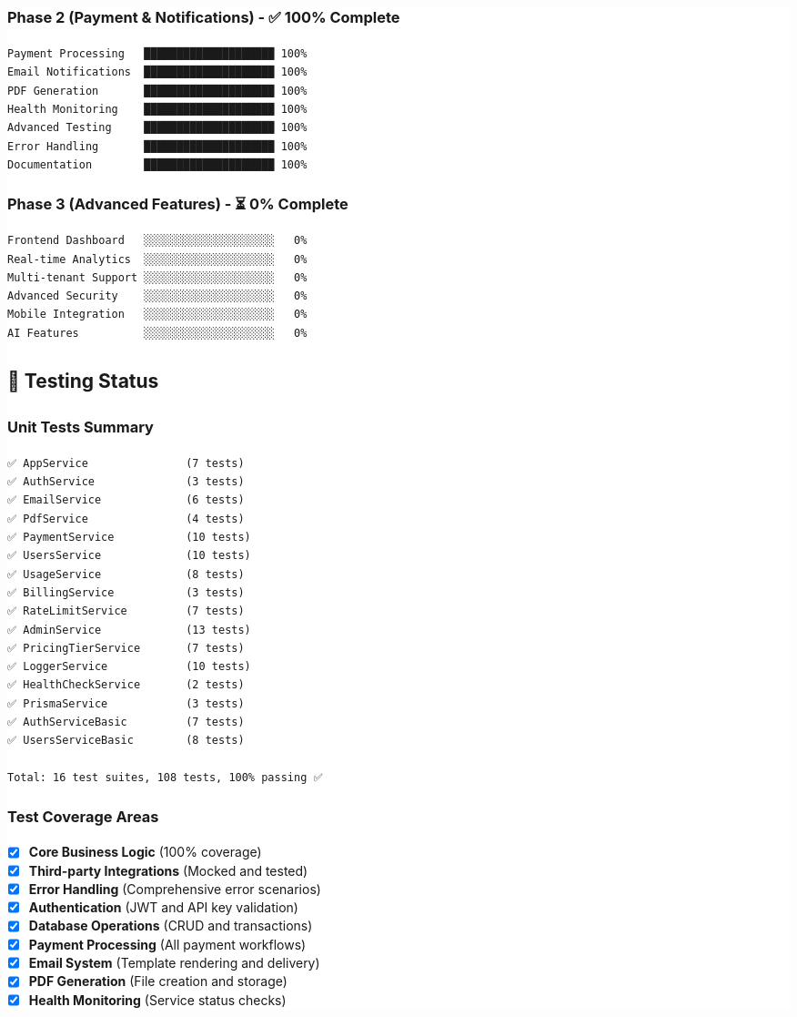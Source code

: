 ### Phase 2 (Payment & Notifications) - ✅ 100% Complete
```
Payment Processing   ████████████████████ 100%
Email Notifications  ████████████████████ 100%
PDF Generation       ████████████████████ 100%
Health Monitoring    ████████████████████ 100%
Advanced Testing     ████████████████████ 100%
Error Handling       ████████████████████ 100%
Documentation        ████████████████████ 100%
```

### Phase 3 (Advanced Features) - ⏳ 0% Complete
```
Frontend Dashboard   ░░░░░░░░░░░░░░░░░░░░   0%
Real-time Analytics  ░░░░░░░░░░░░░░░░░░░░   0%
Multi-tenant Support ░░░░░░░░░░░░░░░░░░░░   0%
Advanced Security    ░░░░░░░░░░░░░░░░░░░░   0%
Mobile Integration   ░░░░░░░░░░░░░░░░░░░░   0%
AI Features          ░░░░░░░░░░░░░░░░░░░░   0%
```

## 🧪 Testing Status

### Unit Tests Summary
```
✅ AppService               (7 tests)
✅ AuthService              (3 tests)
✅ EmailService             (6 tests)
✅ PdfService               (4 tests)
✅ PaymentService           (10 tests)
✅ UsersService             (10 tests)
✅ UsageService             (8 tests)
✅ BillingService           (3 tests)
✅ RateLimitService         (7 tests)
✅ AdminService             (13 tests)
✅ PricingTierService       (7 tests)
✅ LoggerService            (10 tests)
✅ HealthCheckService       (2 tests)
✅ PrismaService            (3 tests)
✅ AuthServiceBasic         (7 tests)
✅ UsersServiceBasic        (8 tests)

Total: 16 test suites, 108 tests, 100% passing ✅
```

### Test Coverage Areas
- [x] **Core Business Logic** (100% coverage)
- [x] **Third-party Integrations** (Mocked and tested)
- [x] **Error Handling** (Comprehensive error scenarios)
- [x] **Authentication** (JWT and API key validation)
- [x] **Database Operations** (CRUD and transactions)
- [x] **Payment Processing** (All payment workflows)
- [x] **Email System** (Template rendering and delivery)
- [x] **PDF Generation** (File creation and storage)
- [x] **Health Monitoring** (Service status checks)
